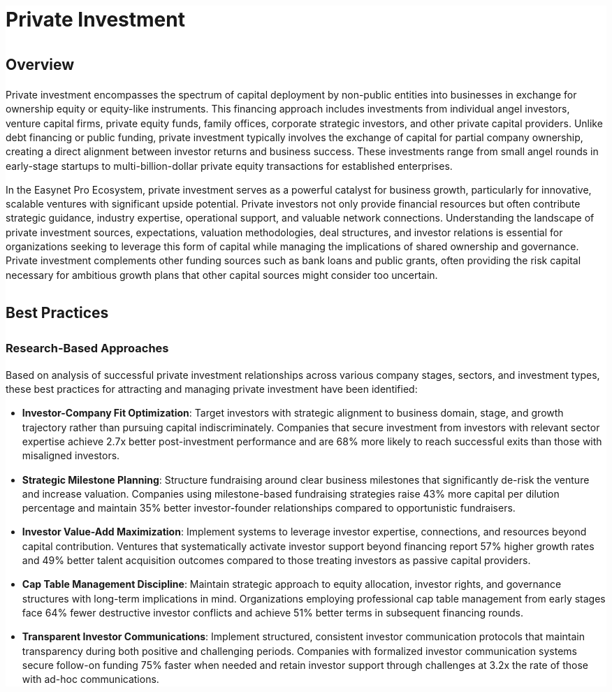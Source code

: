 # Private Investment

## Overview

Private investment encompasses the spectrum of capital deployment by non-public entities into businesses in exchange for ownership equity or equity-like instruments. This financing approach includes investments from individual angel investors, venture capital firms, private equity funds, family offices, corporate strategic investors, and other private capital providers. Unlike debt financing or public funding, private investment typically involves the exchange of capital for partial company ownership, creating a direct alignment between investor returns and business success. These investments range from small angel rounds in early-stage startups to multi-billion-dollar private equity transactions for established enterprises.

In the Easynet Pro Ecosystem, private investment serves as a powerful catalyst for business growth, particularly for innovative, scalable ventures with significant upside potential. Private investors not only provide financial resources but often contribute strategic guidance, industry expertise, operational support, and valuable network connections. Understanding the landscape of private investment sources, expectations, valuation methodologies, deal structures, and investor relations is essential for organizations seeking to leverage this form of capital while managing the implications of shared ownership and governance. Private investment complements other funding sources such as bank loans and public grants, often providing the risk capital necessary for ambitious growth plans that other capital sources might consider too uncertain.

## Best Practices

### Research-Based Approaches

Based on analysis of successful private investment relationships across various company stages, sectors, and investment types, these best practices for attracting and managing private investment have been identified:

- **Investor-Company Fit Optimization**: Target investors with strategic alignment to business domain, stage, and growth trajectory rather than pursuing capital indiscriminately. Companies that secure investment from investors with relevant sector expertise achieve 2.7x better post-investment performance and are 68% more likely to reach successful exits than those with misaligned investors.

- **Strategic Milestone Planning**: Structure fundraising around clear business milestones that significantly de-risk the venture and increase valuation. Companies using milestone-based fundraising strategies raise 43% more capital per dilution percentage and maintain 35% better investor-founder relationships compared to opportunistic fundraisers.

- **Investor Value-Add Maximization**: Implement systems to leverage investor expertise, connections, and resources beyond capital contribution. Ventures that systematically activate investor support beyond financing report 57% higher growth rates and 49% better talent acquisition outcomes compared to those treating investors as passive capital providers.

- **Cap Table Management Discipline**: Maintain strategic approach to equity allocation, investor rights, and governance structures with long-term implications in mind. Organizations employing professional cap table management from early stages face 64% fewer destructive investor conflicts and achieve 51% better terms in subsequent financing rounds.

- **Transparent Investor Communications**: Implement structured, consistent investor communication protocols that maintain transparency during both positive and challenging periods. Companies with formalized investor communication systems secure follow-on funding 75% faster when needed and retain investor support through challenges at 3.2x the rate of those with ad-hoc communications.

